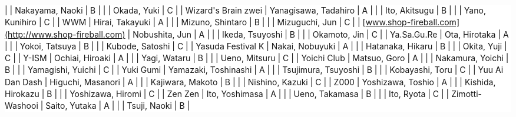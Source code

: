 |  | Nakayama, Naoki | B |
|  | Okada, Yuki | C |
| Wizard's Brain zwei | Yanagisawa, Tadahiro | A |
|  | Ito, Akitsugu | B |
|  | Yano, Kunihiro | C |
| WWM | Hirai, Takayuki | A |
|  | Mizuno, Shintaro | B |
|  | Mizuguchi, Jun | C |
| [www.shop-fireball.com](http://www.shop-fireball.com) | Nobushita, Jun | A |
|  | Ikeda, Tsuyoshi | B |
|  | Okamoto, Jin | C |
| Ya.Sa.Gu.Re | Ota, Hirotaka | A |
|  | Yokoi, Tatsuya | B |
|  | Kubode, Satoshi | C |
| Yasuda Festival K | Nakai, Nobuyuki | A |
|  | Hatanaka, Hikaru | B |
|  | Okita, Yuji | C |
| Y-ISM | Ochiai, Hiroaki | A |
|  | Yagi, Wataru | B |
|  | Ueno, Mitsuru | C |
| Yoichi Club | Matsuo, Goro | A |
|  | Nakamura, Yoichi | B |
|  | Yamagishi, Yuichi | C |
| Yuki Gumi | Yamazaki, Toshinashi | A |
|  | Tsujimura, Tsuyoshi | B |
|  | Kobayashi, Toru | C |
| Yuu Ai Dan Dash | Higuchi, Masanori | A |
|  | Kajiwara, Makoto | B |
|  | Nishino, Kazuki | C |
| Z000 | Yoshizawa, Toshio | A |
|  | Kishida, Hirokazu | B |
|  | Yoshizawa, Hiromi | C |
| Zen Zen | Ito, Yoshimasa | A |
|  | Ueno, Takamasa | B |
|  | Ito, Ryota | C |
| Zimotti-Washooi | Saito, Yutaka | A |
|  | Tsuji, Naoki | B |